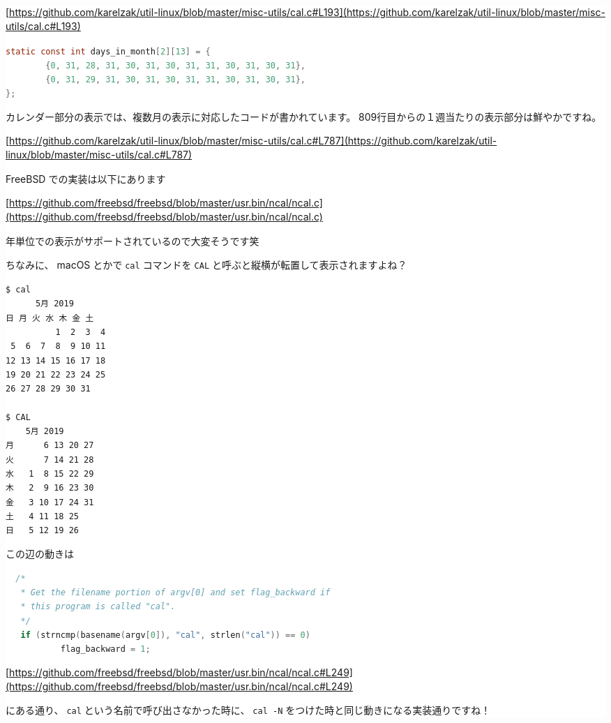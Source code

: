 [https://github.com/karelzak/util-linux/blob/master/misc-utils/cal.c#L193](https://github.com/karelzak/util-linux/blob/master/misc-utils/cal.c#L193)

```c
static const int days_in_month[2][13] = {
        {0, 31, 28, 31, 30, 31, 30, 31, 31, 30, 31, 30, 31},
        {0, 31, 29, 31, 30, 31, 30, 31, 31, 30, 31, 30, 31},
};
```

カレンダー部分の表示では、複数月の表示に対応したコードが書かれています。
809行目からの１週当たりの表示部分は鮮やかですね。

[https://github.com/karelzak/util-linux/blob/master/misc-utils/cal.c#L787](https://github.com/karelzak/util-linux/blob/master/misc-utils/cal.c#L787)

FreeBSD での実装は以下にあります

[https://github.com/freebsd/freebsd/blob/master/usr.bin/ncal/ncal.c](https://github.com/freebsd/freebsd/blob/master/usr.bin/ncal/ncal.c)

年単位での表示がサポートされているので大変そうです笑

ちなみに、 macOS とかで `cal` コマンドを `CAL` と呼ぶと縦横が転置して表示されますよね？

```
$ cal
      5月 2019
日 月 火 水 木 金 土
          1  2  3  4
 5  6  7  8  9 10 11
12 13 14 15 16 17 18
19 20 21 22 23 24 25
26 27 28 29 30 31

$ CAL
    5月 2019
月      6 13 20 27
火      7 14 21 28
水   1  8 15 22 29
木   2  9 16 23 30
金   3 10 17 24 31
土   4 11 18 25
日   5 12 19 26
```

この辺の動きは

```c
  /*
   * Get the filename portion of argv[0] and set flag_backward if
   * this program is called "cal".
   */
   if (strncmp(basename(argv[0]), "cal", strlen("cal")) == 0)
           flag_backward = 1;
```
[https://github.com/freebsd/freebsd/blob/master/usr.bin/ncal/ncal.c#L249](https://github.com/freebsd/freebsd/blob/master/usr.bin/ncal/ncal.c#L249)

にある通り、 `cal` という名前で呼び出さなかった時に、 `cal -N` をつけた時と同じ動きになる実装通りですね！

